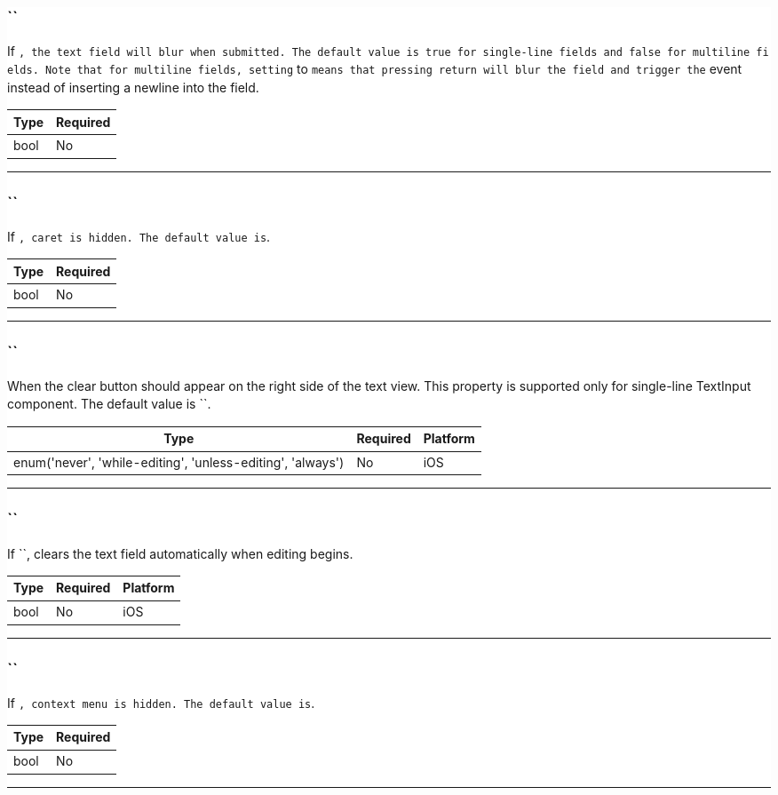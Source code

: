 
### ``

If `, the text field will blur when submitted. The default value is true for single-line fields and false for multiline fields. Note that for multiline fields, setting` to `means that pressing return will blur the field and trigger the` event instead of inserting a newline into the field.

| Type | Required |
| ---- | -------- |
| bool | No       |

---

### ``

If `, caret is hidden. The default value is`.

| Type | Required |
| ---- | -------- |
| bool | No       |

---

### ``

When the clear button should appear on the right side of the text view. This property is supported only for single-line TextInput component. The default value is ``.

| Type                                                       | Required | Platform |
| ---------------------------------------------------------- | -------- | -------- |
| enum('never', 'while-editing', 'unless-editing', 'always') | No       | iOS      |

---

### ``

If ``, clears the text field automatically when editing begins.

| Type | Required | Platform |
| ---- | -------- | -------- |
| bool | No       | iOS      |

---

### ``

If `, context menu is hidden. The default value is`.

| Type | Required |
| ---- | -------- |
| bool | No       |

---
